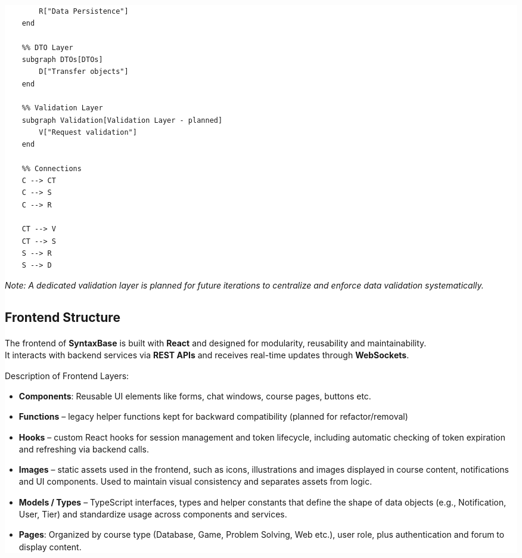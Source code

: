 ```mermaid
        R["Data Persistence"]
    end

    %% DTO Layer
    subgraph DTOs[DTOs]
        D["Transfer objects"]
    end

    %% Validation Layer
    subgraph Validation[Validation Layer - planned]
        V["Request validation"]
    end

    %% Connections
    C --> CT
    C --> S
    C --> R

    CT --> V
    CT --> S
    S --> R
    S --> D
```

*Note: A dedicated validation layer is planned for future iterations to centralize and enforce data validation systematically.*

## Frontend Structure

The frontend of **SyntaxBase** is built with **React** and designed for modularity, reusability and maintainability.  
It interacts with backend services via **REST APIs** and receives real-time updates through **WebSockets**.

Description of Frontend Layers: 

- **Components**: Reusable UI elements like forms, chat windows, course pages, buttons etc.

- **Functions** – legacy helper functions kept for backward compatibility (planned for refactor/removal)

- **Hooks** – custom React hooks for session management and token lifecycle, including automatic checking of token expiration and refreshing via backend calls.

- **Images** – static assets used in the frontend, such as icons, illustrations and images displayed in course content, notifications and UI components. Used to maintain visual consistency and separates assets from logic.

- **Models / Types** – TypeScript interfaces, types and helper constants that define the shape of data objects (e.g., Notification, User, Tier) and standardize usage across components and services.

- **Pages**: Organized by course type (Database, Game, Problem Solving, Web etc.), user role, plus authentication and forum to display content.
